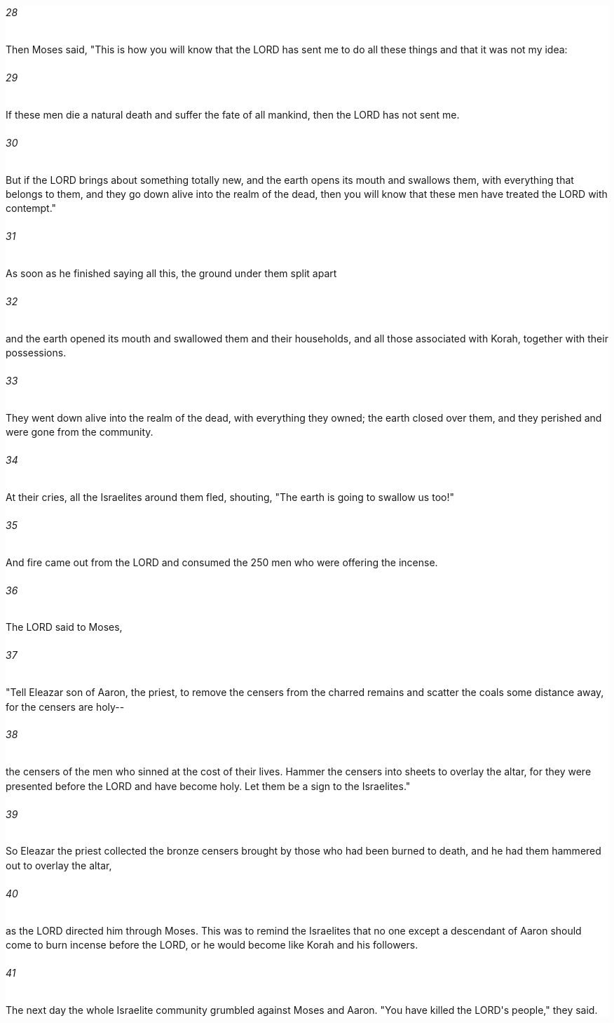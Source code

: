 ###### 28 
Then Moses said, "This is how you will know that the LORD has sent me to do all these things and that it was not my idea: 

###### 29 
If these men die a natural death and suffer the fate of all mankind, then the LORD has not sent me. 

###### 30 
But if the LORD brings about something totally new, and the earth opens its mouth and swallows them, with everything that belongs to them, and they go down alive into the realm of the dead, then you will know that these men have treated the LORD with contempt." 

###### 31 
As soon as he finished saying all this, the ground under them split apart 

###### 32 
and the earth opened its mouth and swallowed them and their households, and all those associated with Korah, together with their possessions. 

###### 33 
They went down alive into the realm of the dead, with everything they owned; the earth closed over them, and they perished and were gone from the community. 

###### 34 
At their cries, all the Israelites around them fled, shouting, "The earth is going to swallow us too!" 

###### 35 
And fire came out from the LORD and consumed the 250 men who were offering the incense. 

###### 36 
The LORD said to Moses, 

###### 37 
"Tell Eleazar son of Aaron, the priest, to remove the censers from the charred remains and scatter the coals some distance away, for the censers are holy-- 

###### 38 
the censers of the men who sinned at the cost of their lives. Hammer the censers into sheets to overlay the altar, for they were presented before the LORD and have become holy. Let them be a sign to the Israelites." 

###### 39 
So Eleazar the priest collected the bronze censers brought by those who had been burned to death, and he had them hammered out to overlay the altar, 

###### 40 
as the LORD directed him through Moses. This was to remind the Israelites that no one except a descendant of Aaron should come to burn incense before the LORD, or he would become like Korah and his followers. 

###### 41 
The next day the whole Israelite community grumbled against Moses and Aaron. "You have killed the LORD's people," they said. 
